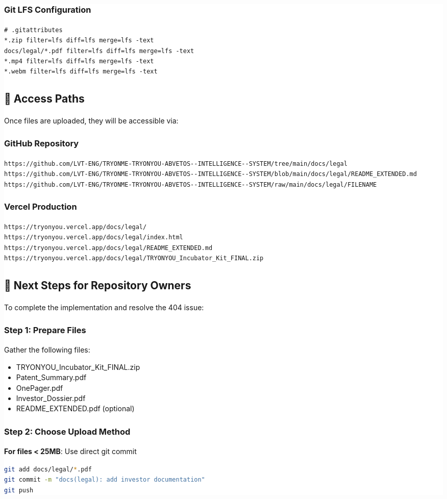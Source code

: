 ### Git LFS Configuration
```
# .gitattributes
*.zip filter=lfs diff=lfs merge=lfs -text
docs/legal/*.pdf filter=lfs diff=lfs merge=lfs -text
*.mp4 filter=lfs diff=lfs merge=lfs -text
*.webm filter=lfs diff=lfs merge=lfs -text
```

## 📍 Access Paths

Once files are uploaded, they will be accessible via:

### GitHub Repository
```
https://github.com/LVT-ENG/TRYONME-TRYONYOU-ABVETOS--INTELLIGENCE--SYSTEM/tree/main/docs/legal
https://github.com/LVT-ENG/TRYONME-TRYONYOU-ABVETOS--INTELLIGENCE--SYSTEM/blob/main/docs/legal/README_EXTENDED.md
https://github.com/LVT-ENG/TRYONME-TRYONYOU-ABVETOS--INTELLIGENCE--SYSTEM/raw/main/docs/legal/FILENAME
```

### Vercel Production
```
https://tryonyou.vercel.app/docs/legal/
https://tryonyou.vercel.app/docs/legal/index.html
https://tryonyou.vercel.app/docs/legal/README_EXTENDED.md
https://tryonyou.vercel.app/docs/legal/TRYONYOU_Incubator_Kit_FINAL.zip
```

## 📝 Next Steps for Repository Owners

To complete the implementation and resolve the 404 issue:

### Step 1: Prepare Files
Gather the following files:
- TRYONYOU_Incubator_Kit_FINAL.zip
- Patent_Summary.pdf  
- OnePager.pdf
- Investor_Dossier.pdf
- README_EXTENDED.pdf (optional)

### Step 2: Choose Upload Method

**For files < 25MB**: Use direct git commit
```bash
git add docs/legal/*.pdf
git commit -m "docs(legal): add investor documentation"
git push
```

